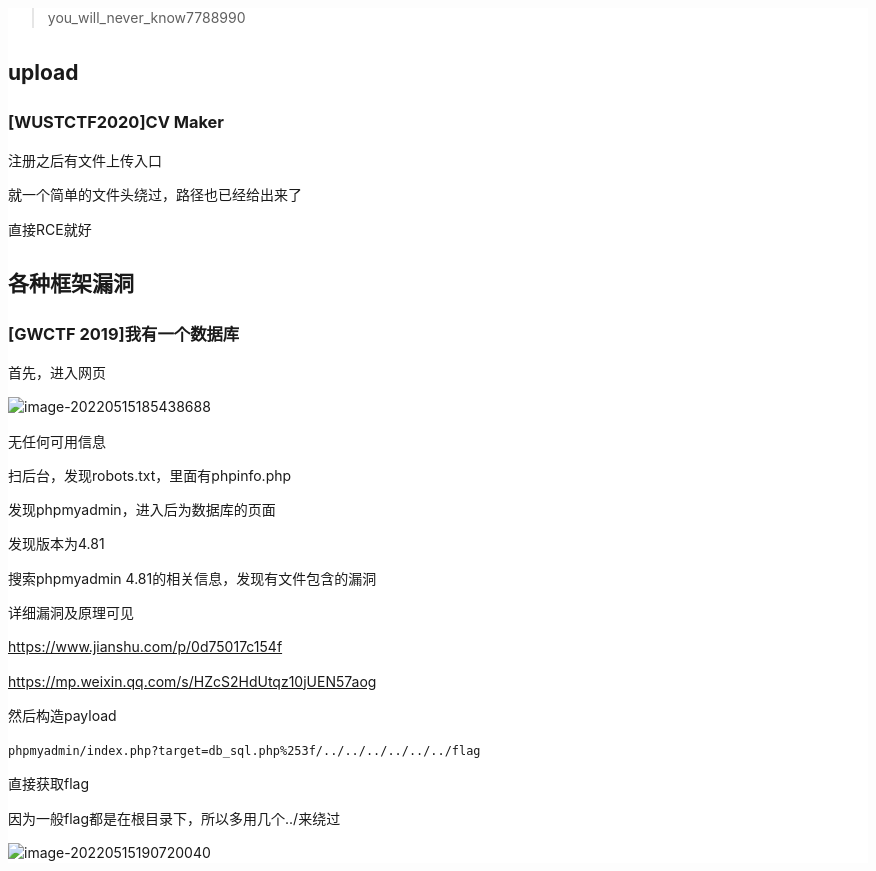 > you_will_never_know7788990

## upload



### [WUSTCTF2020]CV Maker



注册之后有文件上传入口

就一个简单的文件头绕过，路径也已经给出来了

直接RCE就好















## 各种框架漏洞

### [GWCTF 2019]我有一个数据库

首先，进入网页

![image-20220515185438688](D:\Typora\note\CTF\web\challenge.assets\image-20220515185438688.png)

无任何可用信息

扫后台，发现robots.txt，里面有phpinfo.php

发现phpmyadmin，进入后为数据库的页面

发现版本为4.81

搜索phpmyadmin 4.81的相关信息，发现有文件包含的漏洞

详细漏洞及原理可见

https://www.jianshu.com/p/0d75017c154f

https://mp.weixin.qq.com/s/HZcS2HdUtqz10jUEN57aog

然后构造payload  

```html
phpmyadmin/index.php?target=db_sql.php%253f/../../../../../../flag
```

直接获取flag

因为一般flag都是在根目录下，所以多用几个../来绕过

![image-20220515190720040](D:\Typora\note\CTF\web\challenge.assets\image-20220515190720040.png)
